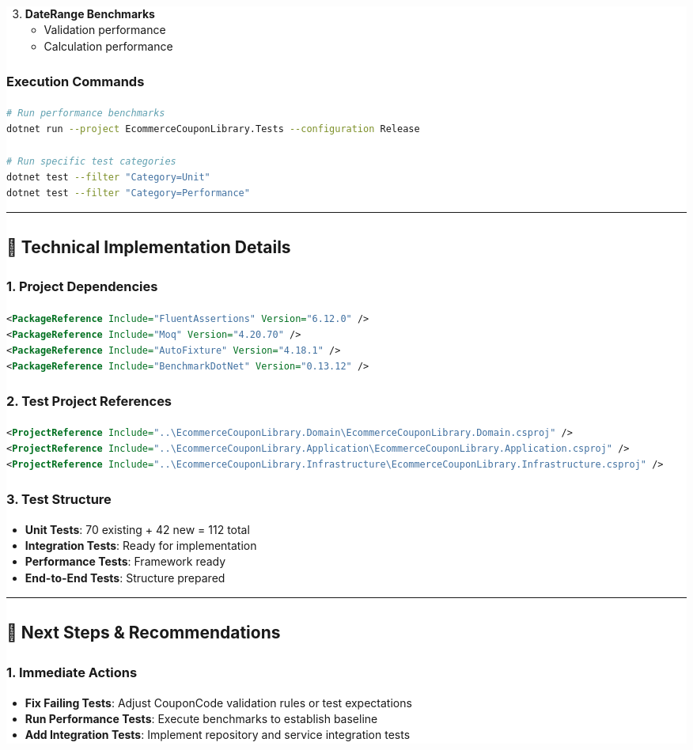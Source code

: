 3. **DateRange Benchmarks**
   - Validation performance
   - Calculation performance

### **Execution Commands**
```bash
# Run performance benchmarks
dotnet run --project EcommerceCouponLibrary.Tests --configuration Release

# Run specific test categories
dotnet test --filter "Category=Unit"
dotnet test --filter "Category=Performance"
```

---

## 🔧 **Technical Implementation Details**

### **1. Project Dependencies**
```xml
<PackageReference Include="FluentAssertions" Version="6.12.0" />
<PackageReference Include="Moq" Version="4.20.70" />
<PackageReference Include="AutoFixture" Version="4.18.1" />
<PackageReference Include="BenchmarkDotNet" Version="0.13.12" />
```

### **2. Test Project References**
```xml
<ProjectReference Include="..\EcommerceCouponLibrary.Domain\EcommerceCouponLibrary.Domain.csproj" />
<ProjectReference Include="..\EcommerceCouponLibrary.Application\EcommerceCouponLibrary.Application.csproj" />
<ProjectReference Include="..\EcommerceCouponLibrary.Infrastructure\EcommerceCouponLibrary.Infrastructure.csproj" />
```

### **3. Test Structure**
- **Unit Tests**: 70 existing + 42 new = 112 total
- **Integration Tests**: Ready for implementation
- **Performance Tests**: Framework ready
- **End-to-End Tests**: Structure prepared

---

## 🎯 **Next Steps & Recommendations**

### **1. Immediate Actions**
- **Fix Failing Tests**: Adjust CouponCode validation rules or test expectations
- **Run Performance Tests**: Execute benchmarks to establish baseline
- **Add Integration Tests**: Implement repository and service integration tests
